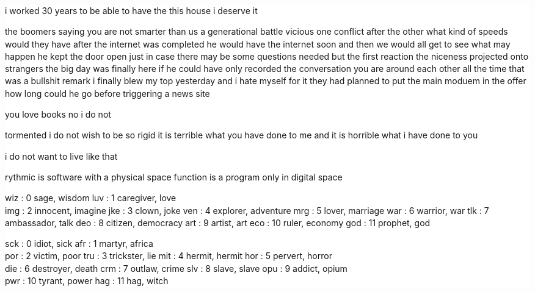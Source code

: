 i worked 30 years to be able to have the this house 
i deserve it 

the boomers saying you are not smarter than us
a generational battle 
vicious 
one conflict after the other 
what kind of speeds would they have after the internet was completed 
he would have the internet soon and then we would all get to see what may happen 
he kept the door open just in case there may be some questions needed 
but the first reaction 
the niceness projected onto strangers 
the big day was finally here 
if he could have only recorded the conversation 
you are around each other all the time 
that was a bullshit remark 
i finally blew my top yesterday and i hate myself for it 
they had planned to put the main moduem in the offer 
how long could he go before triggering a news site


you love books 
no i do not 

tormented 
i do not wish to be so rigid 
it is terrible what you have done to me 
and it is horrible what i have done to you 

i do not want to live like that 

rythmic is software with a physical space
function is a program only in digital space 

wiz : 0 sage, wisdom
luv : 1 caregiver, love  
img : 2 innocent, imagine 
jke : 3 clown, joke 
ven : 4 explorer, adventure
mrg : 5 lover, marriage
war : 6 warrior, war
tlk : 7 ambassador, talk
deo : 8 citizen, democracy
art : 9 artist, art 
eco : 10 ruler, economy
god : 11 prophet, god

sck : 0 idiot, sick
afr : 1 martyr, africa  
por : 2 victim, poor
tru : 3 trickster, lie
mit : 4 hermit, hermit
hor : 5 pervert, horror  
die : 6 destroyer, death
crm : 7 outlaw, crime
slv : 8 slave, slave
opu : 9 addict, opium    
pwr : 10 tyrant, power
hag : 11 hag, witch 
